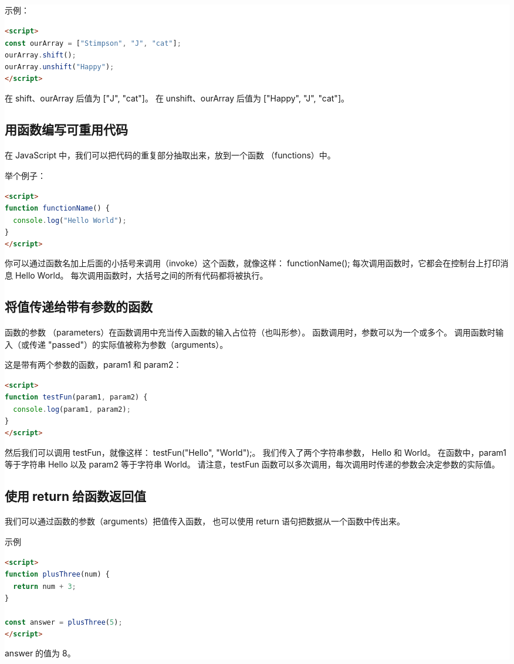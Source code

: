 示例：
```html
<script>
const ourArray = ["Stimpson", "J", "cat"];
ourArray.shift();
ourArray.unshift("Happy");
</script>
```
在 shift、ourArray 后值为 ["J", "cat"]。 在 unshift、ourArray 后值为 ["Happy", "J", "cat"]。
## 用函数编写可重用代码
在 JavaScript 中，我们可以把代码的重复部分抽取出来，放到一个函数 （functions）中。

举个例子：
```html
<script>
function functionName() {
  console.log("Hello World");
}
</script>
```
你可以通过函数名加上后面的小括号来调用（invoke）这个函数，就像这样： functionName(); 每次调用函数时，它都会在控制台上打印消息 Hello World。 每次调用函数时，大括号之间的所有代码都将被执行。
## 将值传递给带有参数的函数
函数的参数 （parameters）在函数调用中充当传入函数的输入占位符（也叫形参）。 函数调用时，参数可以为一个或多个。 调用函数时输入（或传递 "passed"）的实际值被称为参数（arguments）。

这是带有两个参数的函数，param1 和 param2：
```html
<script>
function testFun(param1, param2) {
  console.log(param1, param2);
}
</script>
```
然后我们可以调用 testFun，就像这样： testFun("Hello", "World");。 我们传入了两个字符串参数， Hello 和 World。 在函数中，param1 等于字符串 Hello 以及 param2 等于字符串 World。 请注意，testFun 函数可以多次调用，每次调用时传递的参数会决定参数的实际值。
## 使用 return 给函数返回值
我们可以通过函数的参数（arguments）把值传入函数， 也可以使用 return 语句把数据从一个函数中传出来。

示例
```html
<script>
function plusThree(num) {
  return num + 3;
}

const answer = plusThree(5);
</script>
```
answer 的值为 8。
